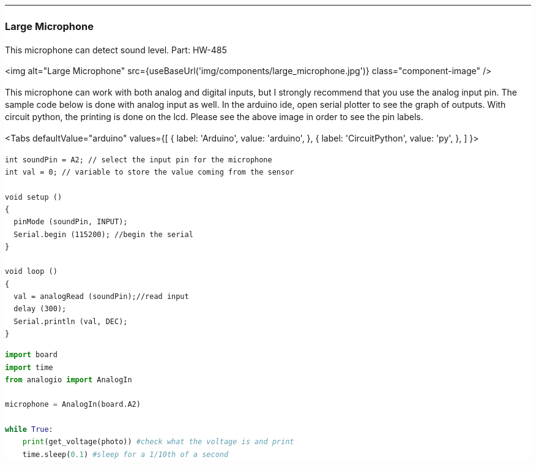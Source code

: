 </TabItem>
</Tabs>

---

### Large Microphone

This microphone can detect sound level.
Part: HW-485

<img
alt="Large Microphone"
src={useBaseUrl('img/components/large_microphone.jpg')}
class="component-image"
/>

This microphone can work with both analog and digital inputs, but I strongly recommend that you use the analog input pin. The sample code below is done with analog input as well. In the arduino ide, open serial plotter to see the graph of outputs. With circuit python, the printing is done on the lcd. Please see the above image in order to see the pin labels.

<Tabs
defaultValue="arduino"
values={[
{ label: 'Arduino', value: 'arduino', },
{ label: 'CircuitPython', value: 'py', },
]
}>
<TabItem value="arduino">

```arduino
int soundPin = A2; // select the input pin for the microphone
int val = 0; // variable to store the value coming from the sensor

void setup ()
{
  pinMode (soundPin, INPUT);
  Serial.begin (115200); //begin the serial
}

void loop ()
{
  val = analogRead (soundPin);//read input
  delay (300);
  Serial.println (val, DEC);
}
```

</TabItem>
<TabItem value="py">

```py
import board
import time
from analogio import AnalogIn

microphone = AnalogIn(board.A2)

while True:
    print(get_voltage(photo)) #check what the voltage is and print
    time.sleep(0.1) #sleep for a 1/10th of a second
```
